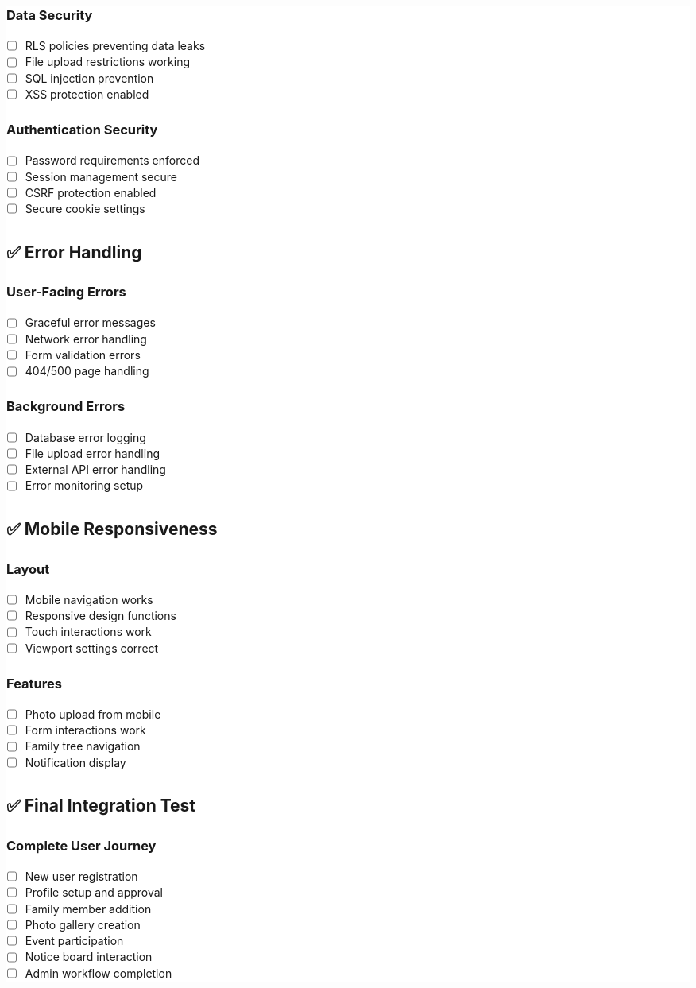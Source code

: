 ### Data Security
- [ ] RLS policies preventing data leaks
- [ ] File upload restrictions working
- [ ] SQL injection prevention
- [ ] XSS protection enabled

### Authentication Security
- [ ] Password requirements enforced
- [ ] Session management secure
- [ ] CSRF protection enabled
- [ ] Secure cookie settings

## ✅ Error Handling

### User-Facing Errors
- [ ] Graceful error messages
- [ ] Network error handling
- [ ] Form validation errors
- [ ] 404/500 page handling

### Background Errors
- [ ] Database error logging
- [ ] File upload error handling
- [ ] External API error handling
- [ ] Error monitoring setup

## ✅ Mobile Responsiveness

### Layout
- [ ] Mobile navigation works
- [ ] Responsive design functions
- [ ] Touch interactions work
- [ ] Viewport settings correct

### Features
- [ ] Photo upload from mobile
- [ ] Form interactions work
- [ ] Family tree navigation
- [ ] Notification display

## ✅ Final Integration Test

### Complete User Journey
- [ ] New user registration
- [ ] Profile setup and approval
- [ ] Family member addition
- [ ] Photo gallery creation  
- [ ] Event participation
- [ ] Notice board interaction
- [ ] Admin workflow completion
